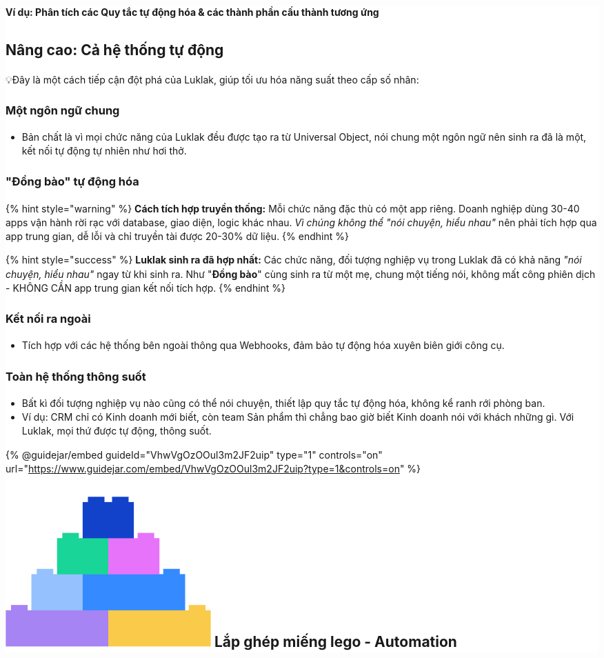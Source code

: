 #### Ví dụ: Phân tích các Quy tắc tự động hóa & các thành phần cấu thành tương ứng

## Nâng cao: Cả hệ thống tự động



:bulb:Đây là một cách tiếp cận đột phá của Luklak, giúp tối ưu hóa năng suất theo cấp số nhân:

### **Một ngôn ngữ chung**

* Bản chất là vì mọi chức năng của Luklak đều được tạo ra từ Universal Object, nói chung một ngôn ngữ nên sinh ra đã là một, kết nối tự động tự nhiên như hơi thở.

### **"Đồng bào" tự động hóa**

{% hint style="warning" %}
**Cách tích hợp truyền thống:** Mỗi chức năng đặc thù có một app riêng. Doanh nghiệp dùng 30-40 apps vận hành rời rạc với database, giao diện, logic khác nhau. _Vì chúng không thể "nói chuyện, hiểu nhau"_ nên phải tích hợp qua app trung gian, dễ lỗi và chỉ truyền tài được 20-30% dữ liệu.&#x20;
{% endhint %}

{% hint style="success" %}
**Luklak sinh ra đã hợp nhất:** Các chức năng, đối tượng nghiệp vụ trong Luklak đã có khả năng _"nói chuyện, hiểu nhau"_ ngay từ khi sinh ra. Như "**Đồng bào**" cùng sinh ra từ một mẹ, chung một tiếng nói, không mất công phiên dịch - KHÔNG CẦN app trung gian kết nối tích hợp.
{% endhint %}

### **Kết nối ra ngoài**

* Tích hợp với các hệ thống bên ngoài thông qua Webhooks, đảm bảo tự động hóa xuyên biên giới công cụ.

### Toàn hệ thống thông suốt

* Bất kì đối tượng nghiệp vụ nào cũng có thể nói chuyện, thiết lập quy tắc tự động hóa, không kể ranh rới phòng ban.
* Ví dụ: CRM chỉ có Kinh doanh mới biết, còn team Sản phẩm thì chẳng bao giờ biết Kinh doanh nói với khách những gì. Với Luklak, mọi thứ được tự động, thông suốt.

{% @guidejar/embed guideId="VhwVgOzOOul3m2JF2uip" type="1" controls="on" url="https://www.guidejar.com/embed/VhwVgOzOOul3m2JF2uip?type=1&controls=on" %}

## <img src="../../.gitbook/assets/image (540).png" alt="" data-size="line"> Lắp ghép miếng lego - Automation
